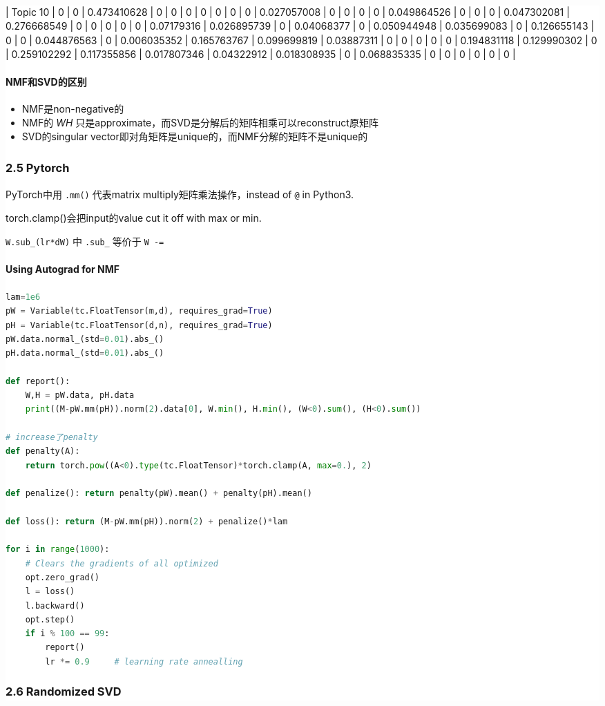 | Topic 10    | 0           | 0           | 0.473410628 | 0           | 0           | 0           | 0           | 0           | 0           | 0           | 0.027057008 | 0           | 0           | 0           | 0           | 0.049864526 | 0           | 0           | 0           | 0.047302081 | 0.276668549 | 0          | 0          | 0          | 0           | 0           | 0.07179316  | 0.026895739 | 0           | 0.04068377  | 0           | 0.050944948 | 0.035699083 | 0           | 0.126655143 | 0           | 0           | 0.044876563 | 0           | 0.006035352 | 0.165763767 | 0.099699819 | 0.03887311  | 0           | 0           | 0           | 0           | 0           | 0.194831118 | 0.129990302 | 0           | 0.259102292 | 0.117355856 | 0.017807346 | 0.04322912  | 0.018308935 | 0           | 0.068835335 | 0           | 0          | 0           | 0           | 0           | 0           |

#### NMF和SVD的区别

* NMF是non-negative的
* NMF的 $WH$ 只是approximate，而SVD是分解后的矩阵相乘可以reconstruct原矩阵
* SVD的singular vector即对角矩阵是unique的，而NMF分解的矩阵不是unique的


### 2.5 Pytorch

PyTorch中用 `.mm()` 代表matrix multiply矩阵乘法操作，instead of `@` in Python3.

torch.clamp()会把input的value cut it off with max or min.

`W.sub_(lr*dW)` 中 `.sub_` 等价于 `W -= ` 

#### Using Autograd for NMF

```python
lam=1e6
pW = Variable(tc.FloatTensor(m,d), requires_grad=True)
pH = Variable(tc.FloatTensor(d,n), requires_grad=True)
pW.data.normal_(std=0.01).abs_()
pH.data.normal_(std=0.01).abs_()

def report():
    W,H = pW.data, pH.data
    print((M-pW.mm(pH)).norm(2).data[0], W.min(), H.min(), (W<0).sum(), (H<0).sum())

# increase了penalty
def penalty(A):
    return torch.pow((A<0).type(tc.FloatTensor)*torch.clamp(A, max=0.), 2)

def penalize(): return penalty(pW).mean() + penalty(pH).mean()

def loss(): return (M-pW.mm(pH)).norm(2) + penalize()*lam

for i in range(1000): 
    # Clears the gradients of all optimized 
    opt.zero_grad()
    l = loss()
    l.backward()
    opt.step()
    if i % 100 == 99: 
        report()
        lr *= 0.9     # learning rate annealling

```



### 2.6 Randomized SVD
